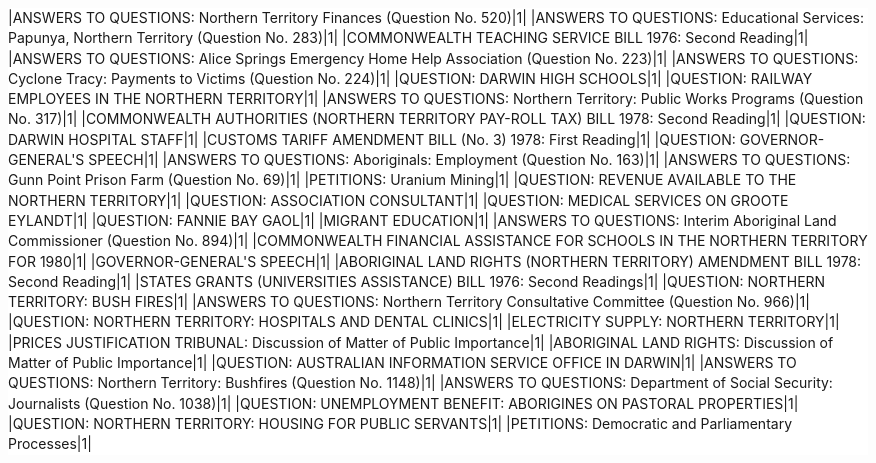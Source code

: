 |ANSWERS TO QUESTIONS: Northern Territory Finances (Question No. 520)|1|
|ANSWERS TO QUESTIONS: Educational Services: Papunya, Northern Territory (Question No. 283)|1|
|COMMONWEALTH TEACHING SERVICE BILL 1976: Second Reading|1|
|ANSWERS TO QUESTIONS: Alice Springs Emergency Home Help Association (Question No. 223)|1|
|ANSWERS TO QUESTIONS: Cyclone Tracy: Payments to Victims (Question No. 224)|1|
|QUESTION: DARWIN HIGH SCHOOLS|1|
|QUESTION: RAILWAY EMPLOYEES IN THE NORTHERN TERRITORY|1|
|ANSWERS TO QUESTIONS: Northern Territory: Public Works Programs (Question No. 317)|1|
|COMMONWEALTH AUTHORITIES (NORTHERN TERRITORY PAY-ROLL TAX) BILL 1978: Second Reading|1|
|QUESTION: DARWIN HOSPITAL STAFF|1|
|CUSTOMS TARIFF AMENDMENT BILL (No. 3) 1978: First Reading|1|
|QUESTION: GOVERNOR-GENERAL'S SPEECH|1|
|ANSWERS TO QUESTIONS: Aboriginals: Employment (Question No. 163)|1|
|ANSWERS TO QUESTIONS: Gunn Point Prison Farm (Question No. 69)|1|
|PETITIONS: Uranium Mining|1|
|QUESTION: REVENUE AVAILABLE TO THE NORTHERN TERRITORY|1|
|QUESTION: ASSOCIATION CONSULTANT|1|
|QUESTION: MEDICAL SERVICES ON GROOTE EYLANDT|1|
|QUESTION: FANNIE BAY GAOL|1|
|MIGRANT EDUCATION|1|
|ANSWERS TO QUESTIONS: Interim Aboriginal Land Commissioner (Question No. 894)|1|
|COMMONWEALTH FINANCIAL ASSISTANCE FOR SCHOOLS IN THE NORTHERN TERRITORY FOR 1980|1|
|GOVERNOR-GENERAL'S SPEECH|1|
|ABORIGINAL LAND RIGHTS (NORTHERN TERRITORY) AMENDMENT BILL 1978: Second Reading|1|
|STATES GRANTS (UNIVERSITIES ASSISTANCE) BILL 1976: Second Readings|1|
|QUESTION: NORTHERN TERRITORY: BUSH FIRES|1|
|ANSWERS TO QUESTIONS: Northern Territory Consultative Committee (Question No. 966)|1|
|QUESTION: NORTHERN TERRITORY: HOSPITALS AND DENTAL CLINICS|1|
|ELECTRICITY SUPPLY: NORTHERN TERRITORY|1|
|PRICES JUSTIFICATION TRIBUNAL: Discussion of Matter of Public Importance|1|
|ABORIGINAL LAND RIGHTS: Discussion of Matter of Public Importance|1|
|QUESTION: AUSTRALIAN INFORMATION SERVICE OFFICE IN DARWIN|1|
|ANSWERS TO QUESTIONS: Northern Territory: Bushfires (Question No. 1148)|1|
|ANSWERS TO QUESTIONS: Department of Social Security: Journalists (Question No. 1038)|1|
|QUESTION: UNEMPLOYMENT BENEFIT: ABORIGINES ON PASTORAL PROPERTIES|1|
|QUESTION: NORTHERN TERRITORY: HOUSING FOR PUBLIC SERVANTS|1|
|PETITIONS: Democratic and Parliamentary Processes|1|